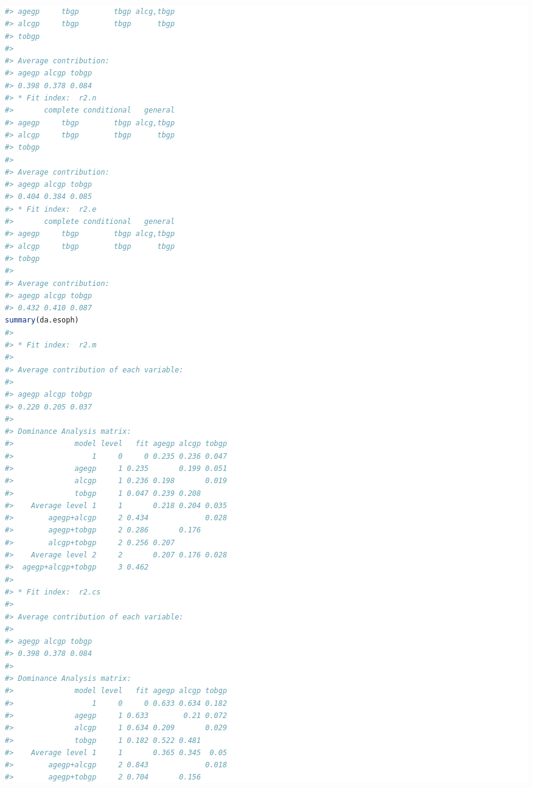 ``` r
#> agegp     tbgp        tbgp alcg,tbgp
#> alcgp     tbgp        tbgp      tbgp
#> tobgp                               
#> 
#> Average contribution:
#> agegp alcgp tobgp 
#> 0.398 0.378 0.084 
#> * Fit index:  r2.n 
#>       complete conditional   general
#> agegp     tbgp        tbgp alcg,tbgp
#> alcgp     tbgp        tbgp      tbgp
#> tobgp                               
#> 
#> Average contribution:
#> agegp alcgp tobgp 
#> 0.404 0.384 0.085 
#> * Fit index:  r2.e 
#>       complete conditional   general
#> agegp     tbgp        tbgp alcg,tbgp
#> alcgp     tbgp        tbgp      tbgp
#> tobgp                               
#> 
#> Average contribution:
#> agegp alcgp tobgp 
#> 0.432 0.410 0.087
summary(da.esoph)
#> 
#> * Fit index:  r2.m 
#> 
#> Average contribution of each variable:
#> 
#> agegp alcgp tobgp 
#> 0.220 0.205 0.037 
#> 
#> Dominance Analysis matrix:
#>              model level   fit agegp alcgp tobgp
#>                  1     0     0 0.235 0.236 0.047
#>              agegp     1 0.235       0.199 0.051
#>              alcgp     1 0.236 0.198       0.019
#>              tobgp     1 0.047 0.239 0.208      
#>    Average level 1     1       0.218 0.204 0.035
#>        agegp+alcgp     2 0.434             0.028
#>        agegp+tobgp     2 0.286       0.176      
#>        alcgp+tobgp     2 0.256 0.207            
#>    Average level 2     2       0.207 0.176 0.028
#>  agegp+alcgp+tobgp     3 0.462                  
#> 
#> * Fit index:  r2.cs 
#> 
#> Average contribution of each variable:
#> 
#> agegp alcgp tobgp 
#> 0.398 0.378 0.084 
#> 
#> Dominance Analysis matrix:
#>              model level   fit agegp alcgp tobgp
#>                  1     0     0 0.633 0.634 0.182
#>              agegp     1 0.633        0.21 0.072
#>              alcgp     1 0.634 0.209       0.029
#>              tobgp     1 0.182 0.522 0.481      
#>    Average level 1     1       0.365 0.345  0.05
#>        agegp+alcgp     2 0.843             0.018
#>        agegp+tobgp     2 0.704       0.156      
```
